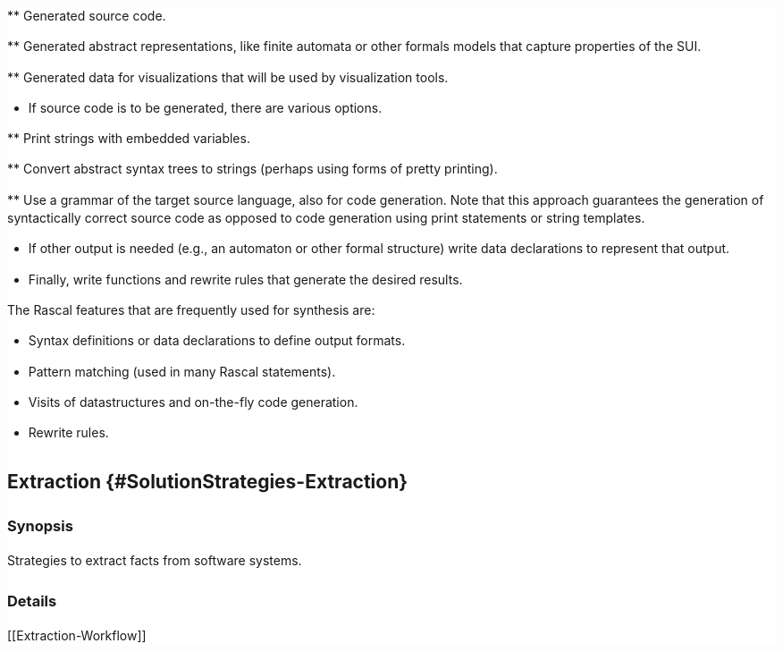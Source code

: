   **  Generated source code.

  **  Generated abstract representations, like finite automata or other formals models that capture properties of the SUI.

  **  Generated data for visualizations that will be used by visualization tools. 

*  If source code is to be generated, there are various options.

  **  Print strings with embedded variables.

  **  Convert abstract syntax trees to strings (perhaps using forms of pretty printing).

  **  Use a grammar of the target source language, also for code generation. 
      Note that this approach guarantees the generation of syntactically correct source code as opposed to code 
      generation using print statements or string templates.

*  If other output is needed (e.g., an automaton or other formal structure) write data declarations to represent that output.

*  Finally, write functions and rewrite rules that generate the desired results.


The Rascal features that are frequently used for synthesis are:

*  Syntax definitions or data declarations to define output formats.

*  Pattern matching (used in many Rascal statements).

*  Visits of datastructures and on-the-fly code generation.

*  Rewrite rules.





## Extraction {#SolutionStrategies-Extraction}

### Synopsis 
Strategies to extract facts from software systems.




### Details 


[[Extraction-Workflow]]